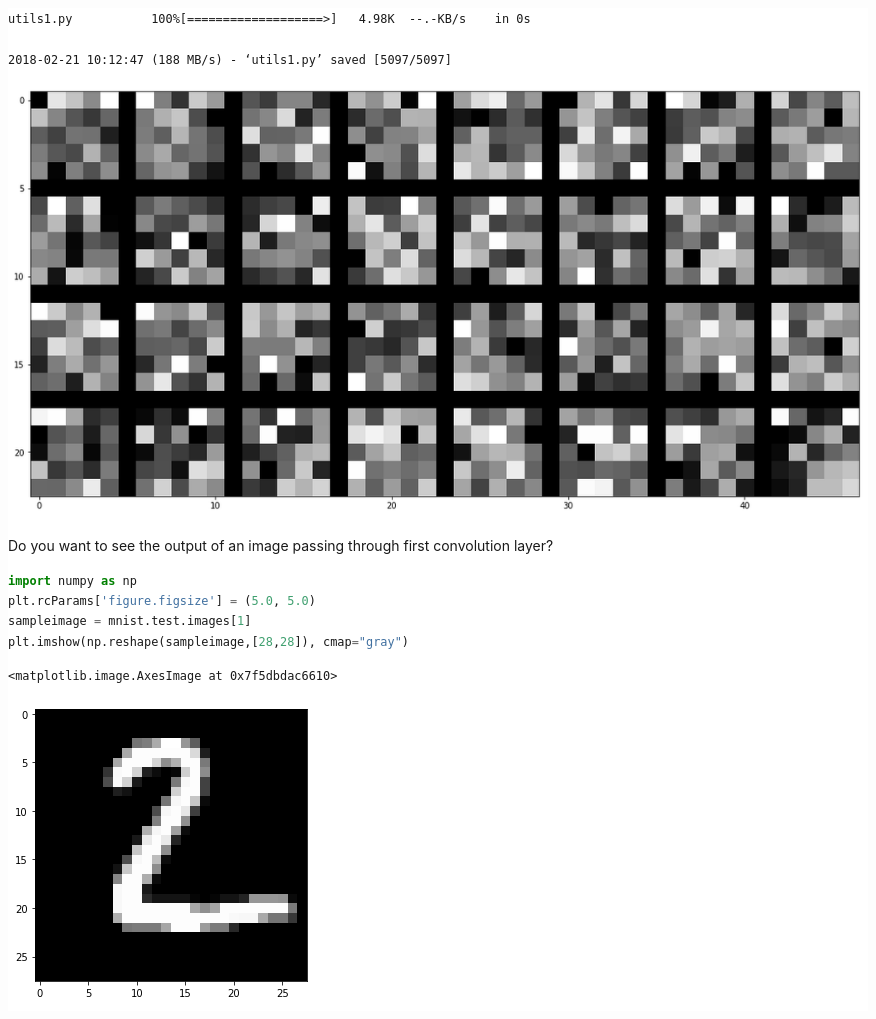     utils1.py           100%[===================>]   4.98K  --.-KB/s    in 0s      
    
    2018-02-21 10:12:47 (188 MB/s) - ‘utils1.py’ saved [5097/5097]
    



![png](output_160_1.png)


Do you want to see the output of an image passing through first convolution layer?



```python
import numpy as np
plt.rcParams['figure.figsize'] = (5.0, 5.0)
sampleimage = mnist.test.images[1]
plt.imshow(np.reshape(sampleimage,[28,28]), cmap="gray")
```




    <matplotlib.image.AxesImage at 0x7f5dbdac6610>




![png](output_162_1.png)
